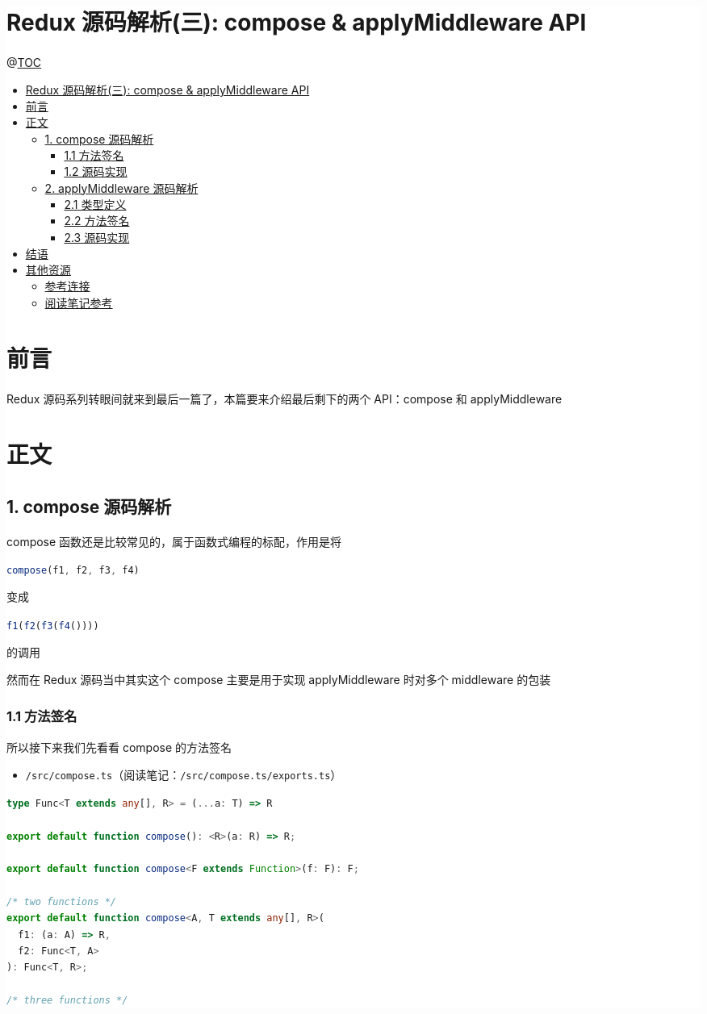 # Redux 源码解析(三): compose & applyMiddleware API

@[TOC](文章目录)



- [Redux 源码解析(三): compose & applyMiddleware API](#redux-源码解析三-compose--applymiddleware-api)
- [前言](#前言)
- [正文](#正文)
  - [1. compose 源码解析](#1-compose-源码解析)
    - [1.1 方法签名](#11-方法签名)
    - [1.2 源码实现](#12-源码实现)
  - [2. applyMiddleware 源码解析](#2-applymiddleware-源码解析)
    - [2.1 类型定义](#21-类型定义)
    - [2.2 方法签名](#22-方法签名)
    - [2.3 源码实现](#23-源码实现)
- [结语](#结语)
- [其他资源](#其他资源)
  - [参考连接](#参考连接)
  - [阅读笔记参考](#阅读笔记参考)



# 前言

Redux 源码系列转眼间就来到最后一篇了，本篇要来介绍最后剩下的两个 API：compose 和 applyMiddleware

# 正文

## 1. compose 源码解析

compose 函数还是比较常见的，属于函数式编程的标配，作用是将

```ts
compose(f1, f2, f3, f4)
```

变成

```ts
f1(f2(f3(f4())))
```

的调用

然而在 Redux 源码当中其实这个 compose 主要是用于实现 applyMiddleware 时对多个 middleware 的包装

### 1.1 方法签名

所以接下来我们先看看 compose 的方法签名

- `/src/compose.ts`（阅读笔记：`/src/compose.ts/exports.ts`）

```ts
type Func<T extends any[], R> = (...a: T) => R

export default function compose(): <R>(a: R) => R;

export default function compose<F extends Function>(f: F): F;

/* two functions */
export default function compose<A, T extends any[], R>(
  f1: (a: A) => R,
  f2: Func<T, A>
): Func<T, R>;

/* three functions */
```